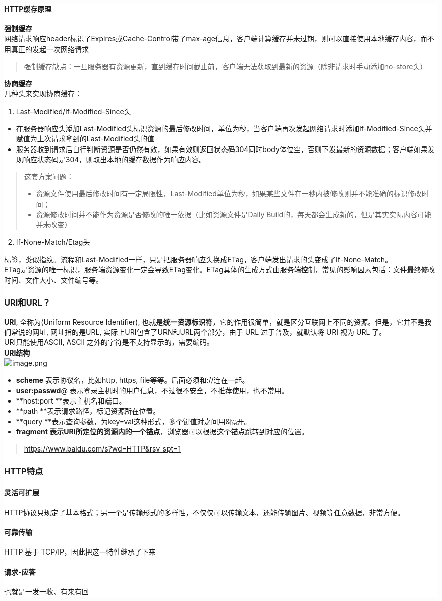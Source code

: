 #### HTTP缓存原理

**强制缓存**<br />网络请求响应header标识了Expires或Cache-Control带了max-age信息，客户端计算缓存并未过期，则可以直接使用本地缓存内容，而不用真正的发起一次网络请求

> 强制缓存缺点：一旦服务器有资源更新，直到缓存时间截止前，客户端无法获取到最新的资源（除非请求时手动添加no-store头）

**协商缓存**<br />几种头来实现协商缓存：

1. Last-Modified/If-Modified-Since头

- 在服务器响应头添加Last-Modified头标识资源的最后修改时间，单位为秒，当客户端再次发起网络请求时添加If-Modified-Since头并赋值为上次请求拿到的Last-Modified头的值
- 服务器收到请求后自行判断资源是否仍然有效，如果有效则返回状态码304同时body体位空，否则下发最新的资源数据；客户端如果发现响应状态码是304，则取出本地的缓存数据作为响应内容。

> 这套方案问题：
>
> - 资源文件使用最后修改时间有一定局限性，Last-Modified单位为秒，如果某些文件在一秒内被修改则并不能准确的标识修改时间；
> - 资源修改时间并不能作为资源是否修改的唯一依据（比如资源文件是Daily Build的，每天都会生成新的，但是其实实际内容可能并未改变）

2. If-None-Match/Etag头

标签，类似指纹。流程和Last-Modified一样，只是把服务器响应头换成ETag，客户端发出请求的头变成了If-None-Match。<br />ETag是资源的唯一标识，服务端资源变化一定会导致ETag变化。ETag具体的生成方式由服务端控制，常见的影响因素包括：文件最终修改时间、文件大小、文件编号等。

### URI和URL？

**URI**, 全称为(Uniform Resource Identifier), 也就是**统一资源标识符**，它的作用很简单，就是区分互联网上不同的资源。但是，它并不是我们常说的网址, 网址指的是URL, 实际上URI包含了URN和URL两个部分，由于 URL 过于普及，就默认将 URI 视为 URL 了。<br />URI只能使用ASCII, ASCII 之外的字符是不支持显示的，需要编码。<br />**URI结构**<br />![image.png](https://cdn.nlark.com/yuque/0/2022/png/694278/1672332914245-20475b89-2613-48ba-a64b-03173eb36468.png#averageHue=%2355bae4&clientId=u36ff4947-d98b-4&from=paste&height=94&id=u56bef69c&originHeight=345&originWidth=2436&originalType=binary&ratio=1&rotation=0&showTitle=false&size=197161&status=done&style=shadow&taskId=uf148a578-2076-4704-9dcb-1329653299d&title=&width=662)

- **scheme** 表示协议名，比如http, https, file等等。后面必须和://连在一起。
- **user:passwd**@ 表示登录主机时的用户信息，不过很不安全，不推荐使用，也不常用。
- **host:port **表示主机名和端口。
- **path **表示请求路径，标记资源所在位置。
- **query **表示查询参数，为key=val这种形式，多个键值对之间用&隔开。
- **fragment **表示URI所定位的资源内的一个**锚点**，浏览器可以根据这个锚点跳转到对应的位置。

> <https://www.baidu.com/s?wd=HTTP&rsv_spt=1>

### HTTP特点

#### 灵活可扩展

HTTP协议只规定了基本格式；另一个是传输形式的多样性，不仅仅可以传输文本，还能传输图片、视频等任意数据，非常方便。

#### 可靠传输

HTTP 基于 TCP/IP，因此把这一特性继承了下来

#### 请求-应答

也就是一发一收、有来有回
